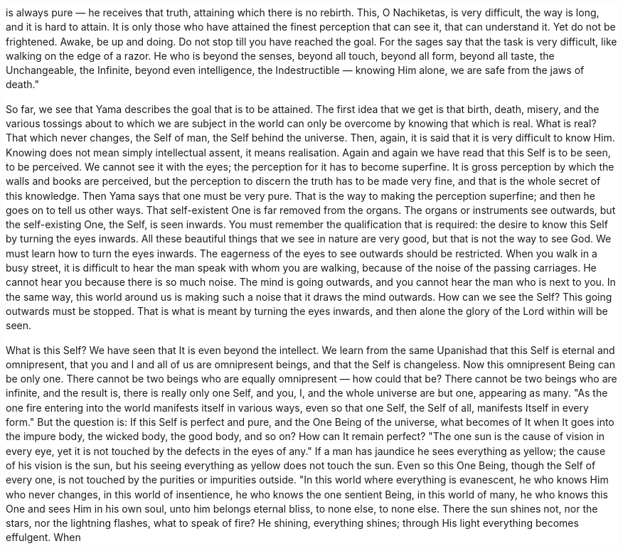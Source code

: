 is always pure — he receives that truth, attaining which there is no
rebirth. This, O Nachiketas, is very difficult, the way is long, and it
is hard to attain. It is only those who have attained the finest
perception that can see it, that can understand it. Yet do not be
frightened. Awake, be up and doing. Do not stop till you have reached
the goal. For the sages say that the task is very difficult, like
walking on the edge of a razor. He who is beyond the senses, beyond all
touch, beyond all form, beyond all taste, the Unchangeable, the
Infinite, beyond even intelligence, the Indestructible — knowing Him
alone, we are safe from the jaws of death."

So far, we see that Yama describes the goal that is to be attained. The
first idea that we get is that birth, death, misery, and the various
tossings about to which we are subject in the world can only be overcome
by knowing that which is real. What is real? That which never changes,
the Self of man, the Self behind the universe. Then, again, it is said
that it is very difficult to know Him. Knowing does not mean simply
intellectual assent, it means realisation. Again and again we have read
that this Self is to be seen, to be perceived. We cannot see it with the
eyes; the perception for it has to become superfine. It is gross
perception by which the walls and books are perceived, but the
perception to discern the truth has to be made very fine, and that is
the whole secret of this knowledge. Then Yama says that one must be very
pure. That is the way to making the perception superfine; and then he
goes on to tell us other ways. That self-existent One is far removed
from the organs. The organs or instruments see outwards, but the
self-existing One, the Self, is seen inwards. You must remember the
qualification that is required: the desire to know this Self by turning
the eyes inwards. All these beautiful things that we see in nature are
very good, but that is not the way to see God. We must learn how to turn
the eyes inwards. The eagerness of the eyes to see outwards should be
restricted. When you walk in a busy street, it is difficult to hear the
man speak with whom you are walking, because of the noise of the passing
carriages. He cannot hear you because there is so much noise. The mind
is going outwards, and you cannot hear the man who is next to you. In
the same way, this world around us is making such a noise that it draws
the mind outwards. How can we see the Self? This going outwards must be
stopped. That is what is meant by turning the eyes inwards, and then
alone the glory of the Lord within will be seen.

What is this Self? We have seen that It is even beyond the intellect. We
learn from the same Upanishad that this Self is eternal and omnipresent,
that you and I and all of us are omnipresent beings, and that the Self
is changeless. Now this omnipresent Being can be only one. There cannot
be two beings who are equally omnipresent — how could that be? There
cannot be two beings who are infinite, and the result is, there is
really only one Self, and you, I, and the whole universe are but one,
appearing as many. "As the one fire entering into the world manifests
itself in various ways, even so that one Self, the Self of all,
manifests Itself in every form." But the question is: If this Self is
perfect and pure, and the One Being of the universe, what becomes of It
when It goes into the impure body, the wicked body, the good body, and
so on? How can It remain perfect? "The one sun is the cause of vision in
every eye, yet it is not touched by the defects in the eyes of any." If
a man has jaundice he sees everything as yellow; the cause of his vision
is the sun, but his seeing everything as yellow does not touch the sun.
Even so this One Being, though the Self of every one, is not touched by
the purities or impurities outside. "In this world where everything is
evanescent, he who knows Him who never changes, in this world of
insentience, he who knows the one sentient Being, in this world of many,
he who knows this One and sees Him in his own soul, unto him belongs
eternal bliss, to none else, to none else. There the sun shines not, nor
the stars, nor the lightning flashes, what to speak of fire? He shining,
everything shines; through His light everything becomes effulgent. When